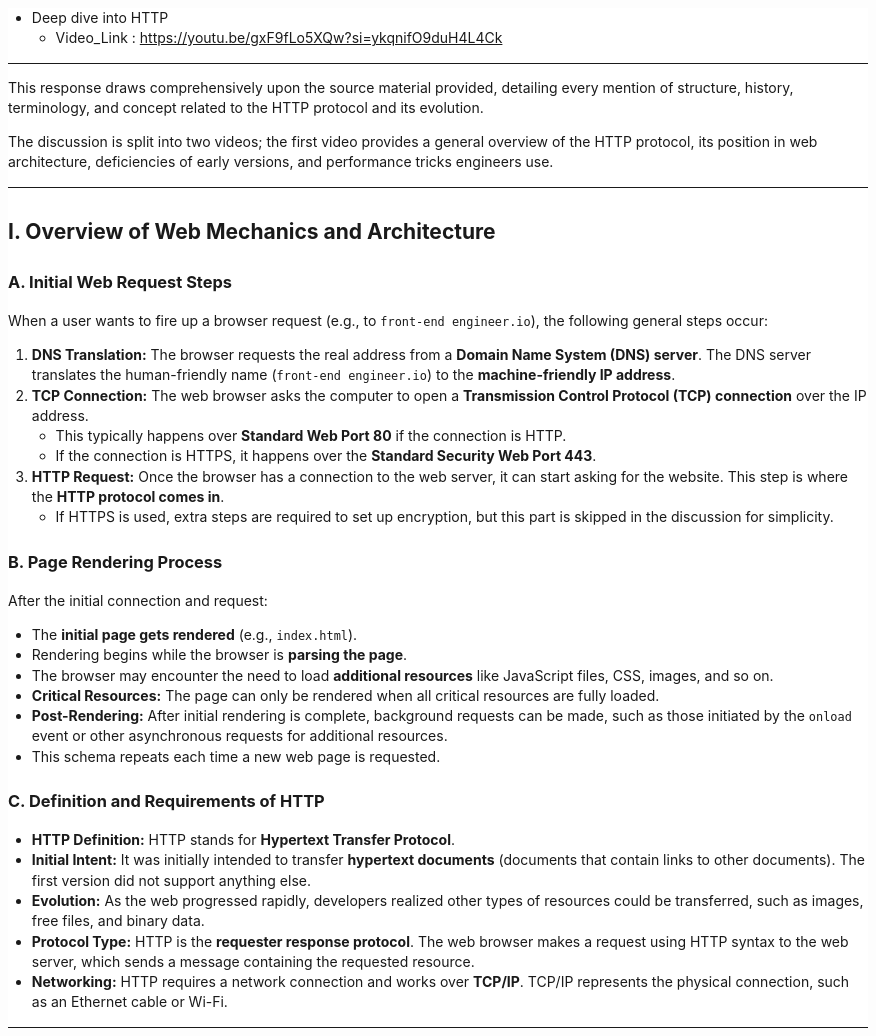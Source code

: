 
- Deep dive into HTTP 
	- Video_Link :  https://youtu.be/gxF9fLo5XQw?si=ykqnifO9duH4L4Ck

--------------------------------------------------------------------------

This response draws comprehensively upon the source material provided, detailing every mention of structure, history, terminology, and concept related to the HTTP protocol and its evolution.

The discussion is split into two videos; the first video provides a general overview of the HTTP protocol, its position in web architecture, deficiencies of early versions, and performance tricks engineers use.

---

## I. Overview of Web Mechanics and Architecture

### A. Initial Web Request Steps

When a user wants to fire up a browser request (e.g., to `front-end engineer.io`), the following general steps occur:

1. **DNS Translation:** The browser requests the real address from a **Domain Name System (DNS) server**. The DNS server translates the human-friendly name (`front-end engineer.io`) to the **machine-friendly IP address**.
2. **TCP Connection:** The web browser asks the computer to open a **Transmission Control Protocol (TCP) connection** over the IP address.
    - This typically happens over **Standard Web Port 80** if the connection is HTTP.
    - If the connection is HTTPS, it happens over the **Standard Security Web Port 443**.
3. **HTTP Request:** Once the browser has a connection to the web server, it can start asking for the website. This step is where the **HTTP protocol comes in**.
    - If HTTPS is used, extra steps are required to set up encryption, but this part is skipped in the discussion for simplicity.

### B. Page Rendering Process

After the initial connection and request:

- The **initial page gets rendered** (e.g., `index.html`).
- Rendering begins while the browser is **parsing the page**.
- The browser may encounter the need to load **additional resources** like JavaScript files, CSS, images, and so on.
- **Critical Resources:** The page can only be rendered when all critical resources are fully loaded.
- **Post-Rendering:** After initial rendering is complete, background requests can be made, such as those initiated by the `onload` event or other asynchronous requests for additional resources.
- This schema repeats each time a new web page is requested.

### C. Definition and Requirements of HTTP

- **HTTP Definition:** HTTP stands for **Hypertext Transfer Protocol**.
- **Initial Intent:** It was initially intended to transfer **hypertext documents** (documents that contain links to other documents). The first version did not support anything else.
- **Evolution:** As the web progressed rapidly, developers realized other types of resources could be transferred, such as images, free files, and binary data.
- **Protocol Type:** HTTP is the **requester response protocol**. The web browser makes a request using HTTP syntax to the web server, which sends a message containing the requested resource.
- **Networking:** HTTP requires a network connection and works over **TCP/IP**. TCP/IP represents the physical connection, such as an Ethernet cable or Wi-Fi.

---